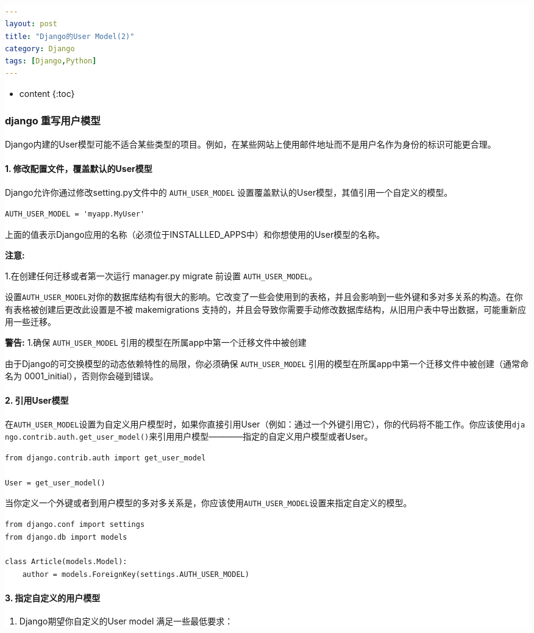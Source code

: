 ```yaml
---
layout: post
title: "Django的User Model(2)"
category: Django
tags: [Django,Python]
---
```

* content
{:toc}



### django 重写用户模型

Django内建的User模型可能不适合某些类型的项目。例如，在某些网站上使用邮件地址而不是用户名作为身份的标识可能更合理。

#### 1. 修改配置文件，覆盖默认的User模型

Django允许你通过修改setting.py文件中的 `AUTH_USER_MODEL` 设置覆盖默认的User模型，其值引用一个自定义的模型。
	
	AUTH_USER_MODEL = 'myapp.MyUser'

上面的值表示Django应用的名称（必须位于INSTALLLED_APPS中）和你想使用的User模型的名称。

**注意:**
	
1.在创建任何迁移或者第一次运行 manager.py migrate 前设置 `AUTH_USER_MODEL`。  
	
设置`AUTH_USER_MODEL`对你的数据库结构有很大的影响。它改变了一些会使用到的表格，并且会影响到一些外键和多对多关系的构造。在你有表格被创建后更改此设置是不被 makemigrations 支持的，并且会导致你需要手动修改数据库结构，从旧用户表中导出数据，可能重新应用一些迁移。

**警告:**
1.确保 `AUTH_USER_MODEL` 引用的模型在所属app中第一个迁移文件中被创建  

由于Django的可交换模型的动态依赖特性的局限，你必须确保 `AUTH_USER_MODEL` 引用的模型在所属app中第一个迁移文件中被创建（通常命名为 0001_initial），否则你会碰到错误。


#### 2. 引用User模型

在`AUTH_USER_MODEL`设置为自定义用户模型时，如果你直接引用User（例如：通过一个外键引用它），你的代码将不能工作。你应该使用`django.contrib.auth.get_user_model()`来引用用户模型————指定的自定义用户模型或者User。

	from django.contrib.auth import get_user_model

	User = get_user_model()

当你定义一个外键或者到用户模型的多对多关系是，你应该使用`AUTH_USER_MODEL`设置来指定自定义的模型。

	from django.conf import settings
	from django.db import models
	
	class Article(models.Model):
   		author = models.ForeignKey(settings.AUTH_USER_MODEL)

#### 3. 指定自定义的用户模型

1. Django期望你自定义的User model 满足一些最低要求：
